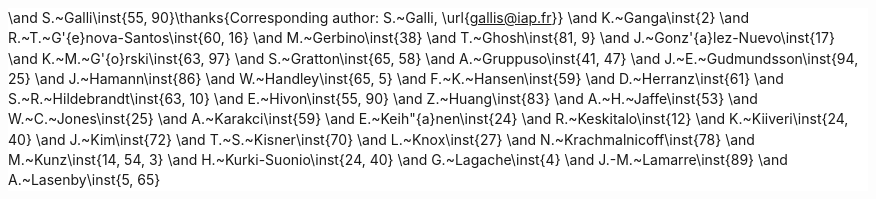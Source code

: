 \and
S.~Galli\inst{55, 90}\thanks{Corresponding author: S.~Galli, \url{gallis@iap.fr}}
\and
K.~Ganga\inst{2}
\and
R.~T.~G\'{e}nova-Santos\inst{60, 16}
\and
M.~Gerbino\inst{38}
\and
T.~Ghosh\inst{81, 9}
\and
J.~Gonz\'{a}lez-Nuevo\inst{17}
\and
K.~M.~G\'{o}rski\inst{63, 97}
\and
S.~Gratton\inst{65, 58}
\and
A.~Gruppuso\inst{41, 47}
\and
J.~E.~Gudmundsson\inst{94, 25}
\and
J.~Hamann\inst{86}
\and
W.~Handley\inst{65, 5}
\and
F.~K.~Hansen\inst{59}
\and
D.~Herranz\inst{61}
\and
S.~R.~Hildebrandt\inst{63, 10}
\and
E.~Hivon\inst{55, 90}
\and
Z.~Huang\inst{83}
\and
A.~H.~Jaffe\inst{53}
\and
W.~C.~Jones\inst{25}
\and
A.~Karakci\inst{59}
\and
E.~Keih\"{a}nen\inst{24}
\and
R.~Keskitalo\inst{12}
\and
K.~Kiiveri\inst{24, 40}
\and
J.~Kim\inst{72}
\and
T.~S.~Kisner\inst{70}
\and
L.~Knox\inst{27}
\and
N.~Krachmalnicoff\inst{78}
\and
M.~Kunz\inst{14, 54, 3}
\and
H.~Kurki-Suonio\inst{24, 40}
\and
G.~Lagache\inst{4}
\and
J.-M.~Lamarre\inst{89}
\and
A.~Lasenby\inst{5, 65}